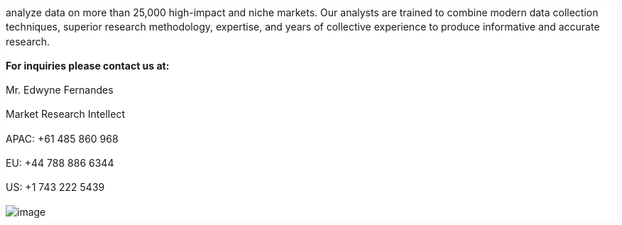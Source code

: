 analyze data on more than 25,000 high-impact and niche markets. Our analysts are trained to combine modern data collection techniques, superior research methodology, expertise, and years of collective experience to produce informative and accurate research.</span></p><p><strong>For inquiries please contact us at:</strong></p><p>Mr. Edwyne Fernandes</p><p>Market Research Intellect</p><p>APAC: +61 485 860 968</p><p>EU: +44 788 886 6344</p><p>US: +1 743 222 5439</p>
![image](https://github.com/user-attachments/assets/7cdb31c2-0c18-40b6-83ef-9849fd6578ec)
